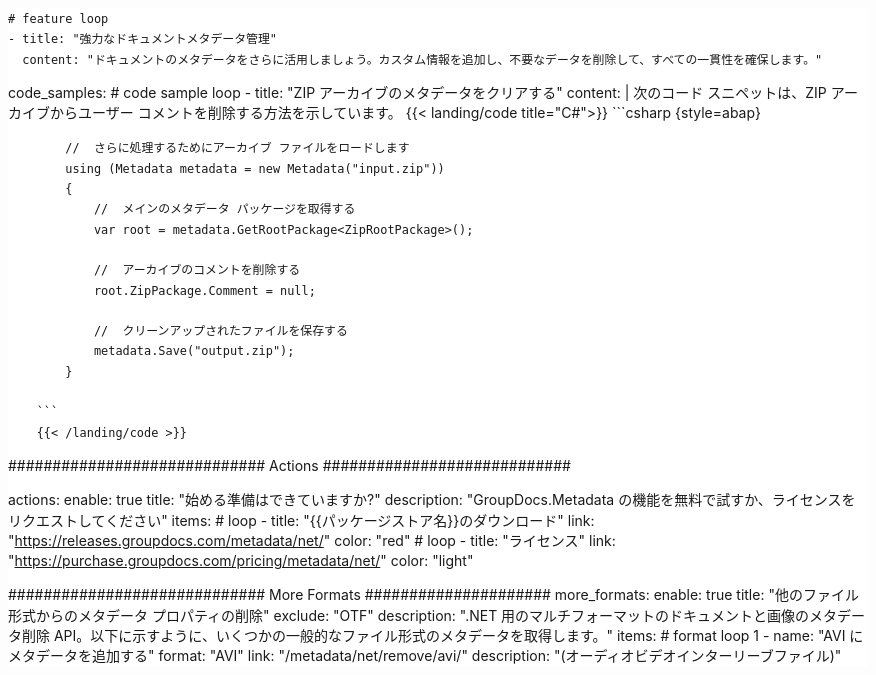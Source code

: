     # feature loop
    - title: "強力なドキュメントメタデータ管理"
      content: "ドキュメントのメタデータをさらに活用しましょう。カスタム情報を追加し、不要なデータを削除して、すべての一貫性を確保します。"
      
  code_samples:
    # code sample loop
    - title: "ZIP アーカイブのメタデータをクリアする"
      content: |
        次のコード スニペットは、ZIP アーカイブからユーザー コメントを削除する方法を示しています。
        {{< landing/code title="C#">}}
        ```csharp {style=abap}
        
            //  さらに処理するためにアーカイブ ファイルをロードします
            using (Metadata metadata = new Metadata("input.zip"))
            {
                //  メインのメタデータ パッケージを取得する
                var root = metadata.GetRootPackage<ZipRootPackage>();

                //  アーカイブのコメントを削除する
                root.ZipPackage.Comment = null;

                //  クリーンアップされたファイルを保存する
                metadata.Save("output.zip");
            }

        ```
        {{< /landing/code >}}


############################# Actions ############################

actions:
  enable: true
  title: "始める準備はできていますか?"
  description: "GroupDocs.Metadata の機能を無料で試すか、ライセンスをリクエストしてください"
  items:
    #  loop
    - title: "{{パッケージストア名}}のダウンロード"
      link: "https://releases.groupdocs.com/metadata/net/"
      color: "red"
        #  loop
    - title: "ライセンス"
      link: "https://purchase.groupdocs.com/pricing/metadata/net/"
      color: "light"


############################# More Formats #####################
more_formats:
    enable: true
    title: "他のファイル形式からのメタデータ プロパティの削除"
    exclude: "OTF"
    description: ".NET 用のマルチフォーマットのドキュメントと画像のメタデータ削除 API。以下に示すように、いくつかの一般的なファイル形式のメタデータを取得します。"
    items: 
        # format loop 1
        - name: "AVI にメタデータを追加する"
          format: "AVI"
          link: "/metadata/net/remove/avi/"
          description: "(オーディオビデオインターリーブファイル)"
          